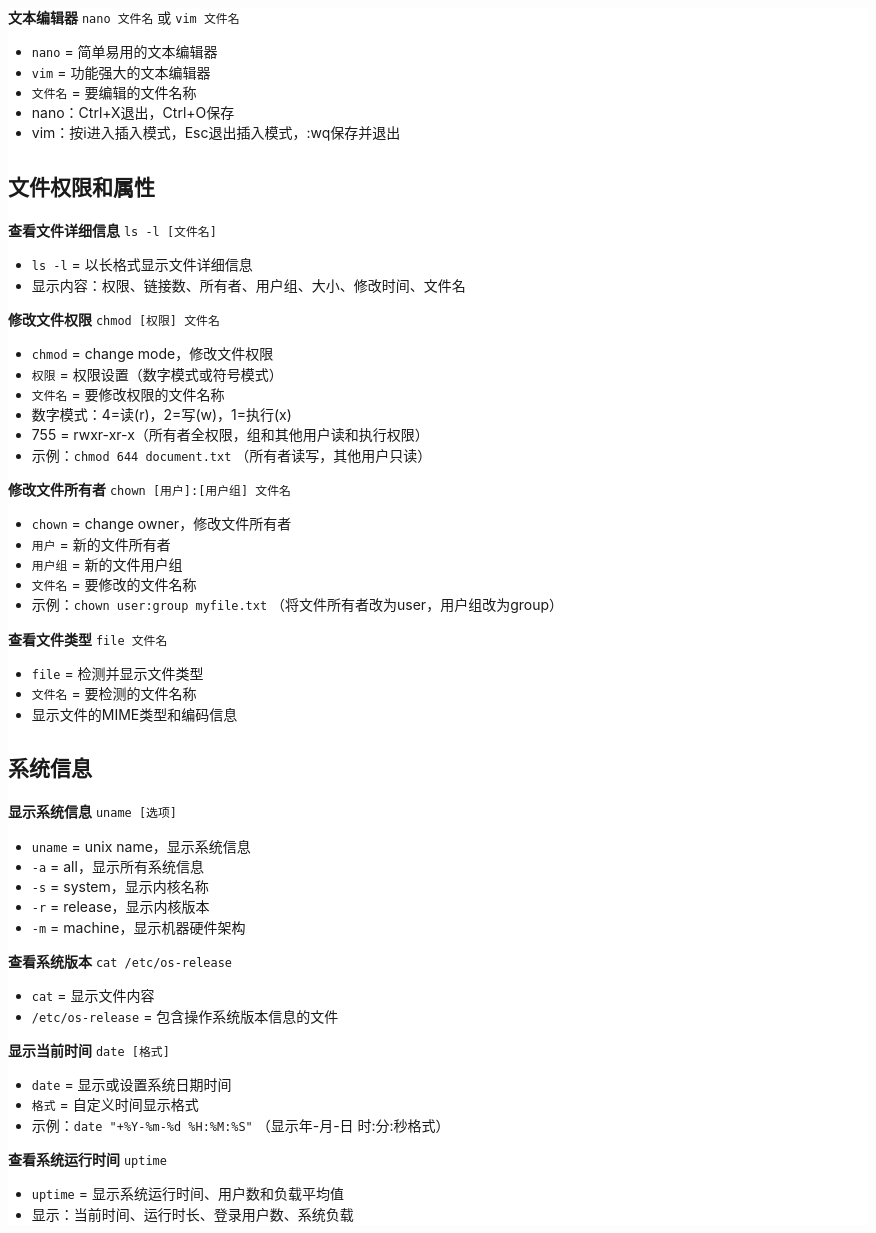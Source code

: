 **文本编辑器** `nano 文件名` 或 `vim 文件名`
- `nano` = 简单易用的文本编辑器
- `vim` = 功能强大的文本编辑器
- `文件名` = 要编辑的文件名称
- nano：Ctrl+X退出，Ctrl+O保存
- vim：按i进入插入模式，Esc退出插入模式，:wq保存并退出

## 文件权限和属性

**查看文件详细信息** `ls -l [文件名]`
- `ls -l` = 以长格式显示文件详细信息
- 显示内容：权限、链接数、所有者、用户组、大小、修改时间、文件名

**修改文件权限** `chmod [权限] 文件名`
- `chmod` = change mode，修改文件权限
- `权限` = 权限设置（数字模式或符号模式）
- `文件名` = 要修改权限的文件名称
- 数字模式：4=读(r)，2=写(w)，1=执行(x)
- 755 = rwxr-xr-x（所有者全权限，组和其他用户读和执行权限）
- 示例：`chmod 644 document.txt` （所有者读写，其他用户只读）

**修改文件所有者** `chown [用户]:[用户组] 文件名`
- `chown` = change owner，修改文件所有者
- `用户` = 新的文件所有者
- `用户组` = 新的文件用户组
- `文件名` = 要修改的文件名称
- 示例：`chown user:group myfile.txt` （将文件所有者改为user，用户组改为group）

**查看文件类型** `file 文件名`
- `file` = 检测并显示文件类型
- `文件名` = 要检测的文件名称
- 显示文件的MIME类型和编码信息

## 系统信息

**显示系统信息** `uname [选项]`
- `uname` = unix name，显示系统信息
- `-a` = all，显示所有系统信息
- `-s` = system，显示内核名称
- `-r` = release，显示内核版本
- `-m` = machine，显示机器硬件架构

**查看系统版本** `cat /etc/os-release`
- `cat` = 显示文件内容
- `/etc/os-release` = 包含操作系统版本信息的文件

**显示当前时间** `date [格式]`
- `date` = 显示或设置系统日期时间
- `格式` = 自定义时间显示格式
- 示例：`date "+%Y-%m-%d %H:%M:%S"` （显示年-月-日 时:分:秒格式）

**查看系统运行时间** `uptime`
- `uptime` = 显示系统运行时间、用户数和负载平均值
- 显示：当前时间、运行时长、登录用户数、系统负载
